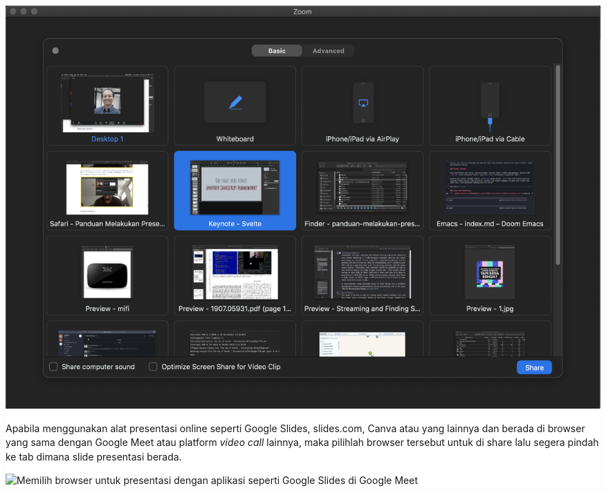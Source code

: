 ![Memilih window untuk presentasi dengan aplikasi seperti Keynote di Zoom](./zoom-share-keynote.png)

Apabila menggunakan alat presentasi online seperti Google Slides, slides.com, Canva atau yang lainnya dan berada di browser yang sama dengan Google Meet atau platform _video call_ lainnya, maka pilihlah browser tersebut untuk di share lalu segera pindah ke tab dimana slide presentasi berada.

![Memilih browser untuk presentasi dengan aplikasi seperti Google Slides di Google Meet](./tab.png)
